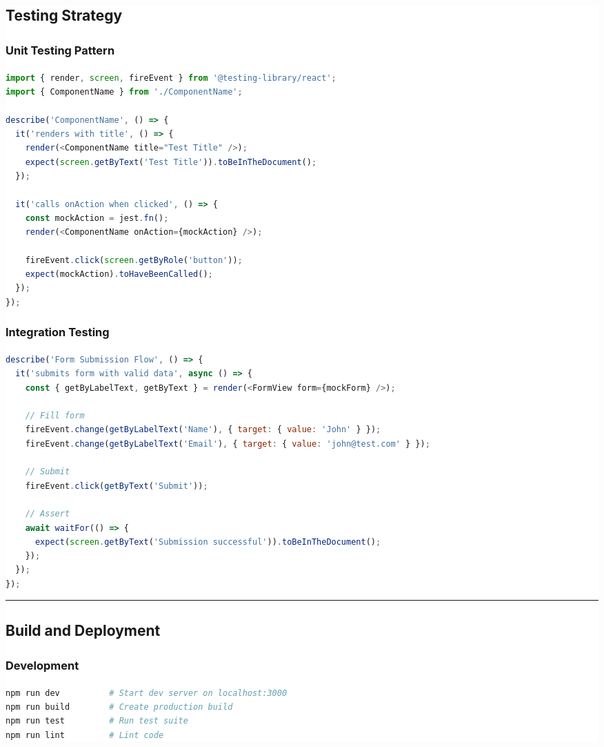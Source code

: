 
## Testing Strategy

### Unit Testing Pattern

```javascript
import { render, screen, fireEvent } from '@testing-library/react';
import { ComponentName } from './ComponentName';

describe('ComponentName', () => {
  it('renders with title', () => {
    render(<ComponentName title="Test Title" />);
    expect(screen.getByText('Test Title')).toBeInTheDocument();
  });

  it('calls onAction when clicked', () => {
    const mockAction = jest.fn();
    render(<ComponentName onAction={mockAction} />);

    fireEvent.click(screen.getByRole('button'));
    expect(mockAction).toHaveBeenCalled();
  });
});
```

### Integration Testing

```javascript
describe('Form Submission Flow', () => {
  it('submits form with valid data', async () => {
    const { getByLabelText, getByText } = render(<FormView form={mockForm} />);

    // Fill form
    fireEvent.change(getByLabelText('Name'), { target: { value: 'John' } });
    fireEvent.change(getByLabelText('Email'), { target: { value: 'john@test.com' } });

    // Submit
    fireEvent.click(getByText('Submit'));

    // Assert
    await waitFor(() => {
      expect(screen.getByText('Submission successful')).toBeInTheDocument();
    });
  });
});
```

---

## Build and Deployment

### Development
```bash
npm run dev          # Start dev server on localhost:3000
npm run build        # Create production build
npm run test         # Run test suite
npm run lint         # Lint code
```
